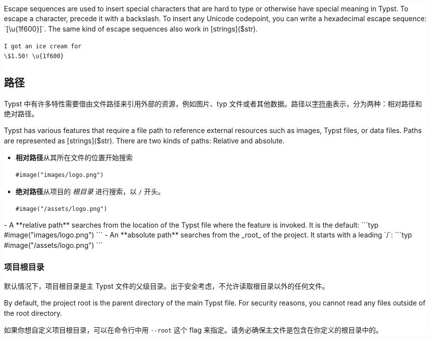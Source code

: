 <original>
Escape sequences are used to insert special characters that are hard to type or
otherwise have special meaning in Typst. To escape a character, precede it with
a backslash. To insert any Unicode codepoint, you can write a hexadecimal escape
sequence: `[\u{1f600}]`. The same kind of escape sequences also work in
[strings]($str).
</original>

```example
I got an ice cream for
\$1.50! \u{1f600}
```

## 路径

Typst 中有许多特性需要借由文件路径来引用外部的资源，例如图片、typ 文件或者其他数据。路径以[字符串]($str)表示，分为两种：相对路径和绝对路径。

<original>
Typst has various features that require a file path to reference external
resources such as images, Typst files, or data files. Paths are represented as
[strings]($str). There are two kinds of paths: Relative and absolute.
</original>

- **相对路径**从其所在文件的位置开始搜索
  ```typ
  #image("images/logo.png")
  ```
- **绝对路径**从项目的 _根目录_ 进行搜索，以 `/` 开头。
  ```typ
  #image("/assets/logo.png")
  ```

<original>
- A **relative path** searches from the location of the Typst file where the
  feature is invoked. It is the default:
  ```typ
  #image("images/logo.png")
  ```
- An **absolute path** searches from the _root_ of the project. It starts with a
  leading `/`:
  ```typ
  #image("/assets/logo.png")
  ```
</original>

### 项目根目录

默认情况下，项目根目录是主 Typst 文件的父级目录。出于安全考虑，不允许读取根目录以外的任何文件。

<original>
By default, the project root is the parent directory of the main Typst file.
For security reasons, you cannot read any files outside of the root directory.
</original>

如果你想自定义项目根目录，可以在命令行中用 `--root` 这个 flag 来指定。请务必确保主文件是包含在你定义的根目录中的。
